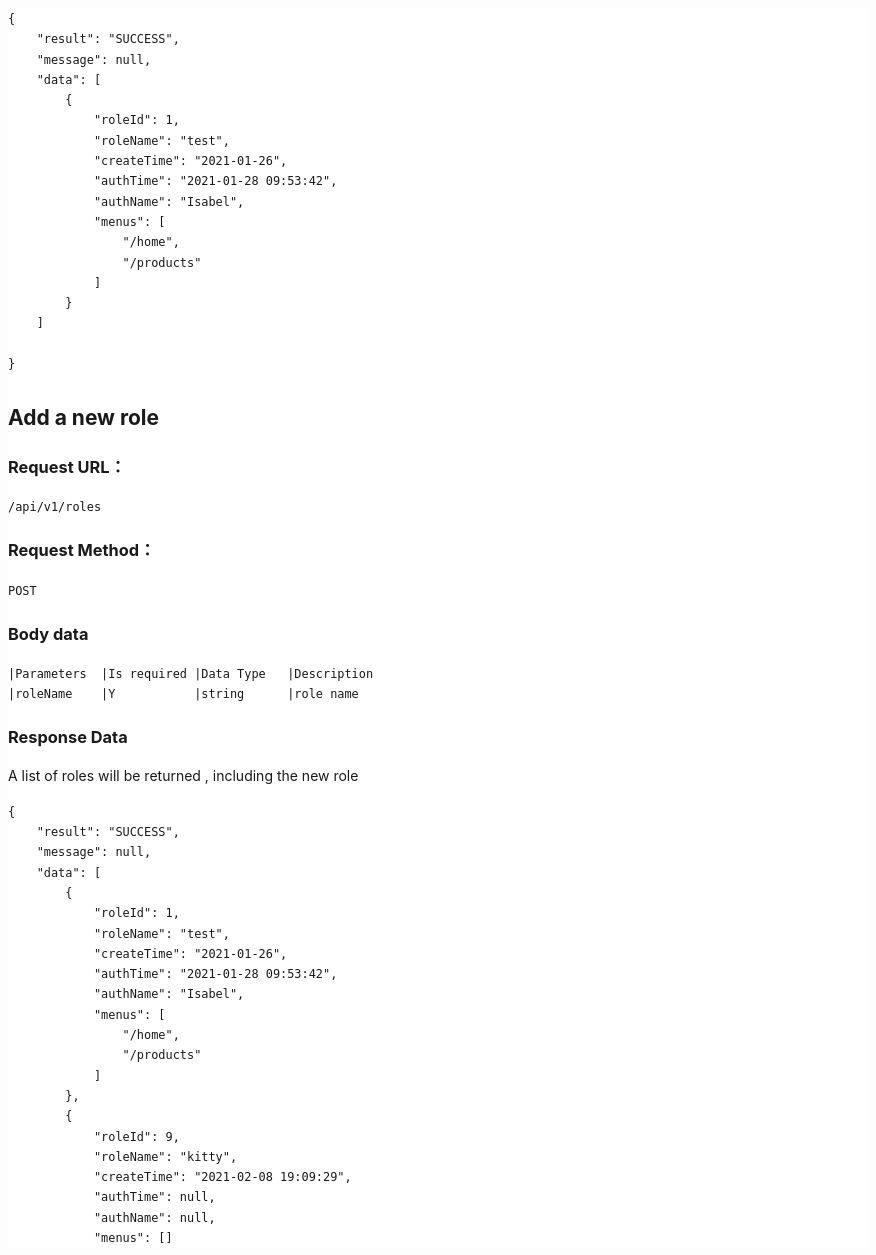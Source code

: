 ```
{
    "result": "SUCCESS",
    "message": null,
    "data": [
        {
            "roleId": 1,
            "roleName": "test",
            "createTime": "2021-01-26",
            "authTime": "2021-01-28 09:53:42",
            "authName": "Isabel",
            "menus": [
                "/home",
                "/products"
            ]
        }
	]

}
```

## Add a new role

### Request URL：

	/api/v1/roles

### Request Method：

	POST

### Body data

```
|Parameters	 |Is required |Data Type   |Description
|roleName    |Y           |string      |role name
```

### Response Data

A list of roles will be returned , including the new role

```
{
    "result": "SUCCESS",
    "message": null,
    "data": [
        {
            "roleId": 1,
            "roleName": "test",
            "createTime": "2021-01-26",
            "authTime": "2021-01-28 09:53:42",
            "authName": "Isabel",
            "menus": [
                "/home",
                "/products"
            ]
        },
        {
            "roleId": 9,
            "roleName": "kitty",
            "createTime": "2021-02-08 19:09:29",
            "authTime": null,
            "authName": null,
            "menus": []
```